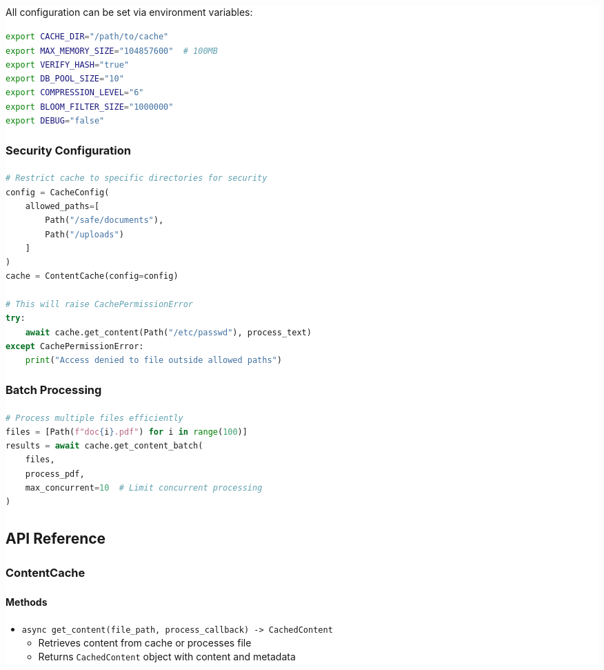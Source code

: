 All configuration can be set via environment variables:

```bash
export CACHE_DIR="/path/to/cache"
export MAX_MEMORY_SIZE="104857600"  # 100MB
export VERIFY_HASH="true"
export DB_POOL_SIZE="10"
export COMPRESSION_LEVEL="6"
export BLOOM_FILTER_SIZE="1000000"
export DEBUG="false"
```

### Security Configuration

```python
# Restrict cache to specific directories for security
config = CacheConfig(
    allowed_paths=[
        Path("/safe/documents"),
        Path("/uploads")
    ]
)
cache = ContentCache(config=config)

# This will raise CachePermissionError
try:
    await cache.get_content(Path("/etc/passwd"), process_text)
except CachePermissionError:
    print("Access denied to file outside allowed paths")
```

### Batch Processing

```python
# Process multiple files efficiently
files = [Path(f"doc{i}.pdf") for i in range(100)]
results = await cache.get_content_batch(
    files, 
    process_pdf, 
    max_concurrent=10  # Limit concurrent processing
)
```

## API Reference

### ContentCache

#### Methods

- `async get_content(file_path, process_callback) -> CachedContent`
  - Retrieves content from cache or processes file
  - Returns `CachedContent` object with content and metadata
